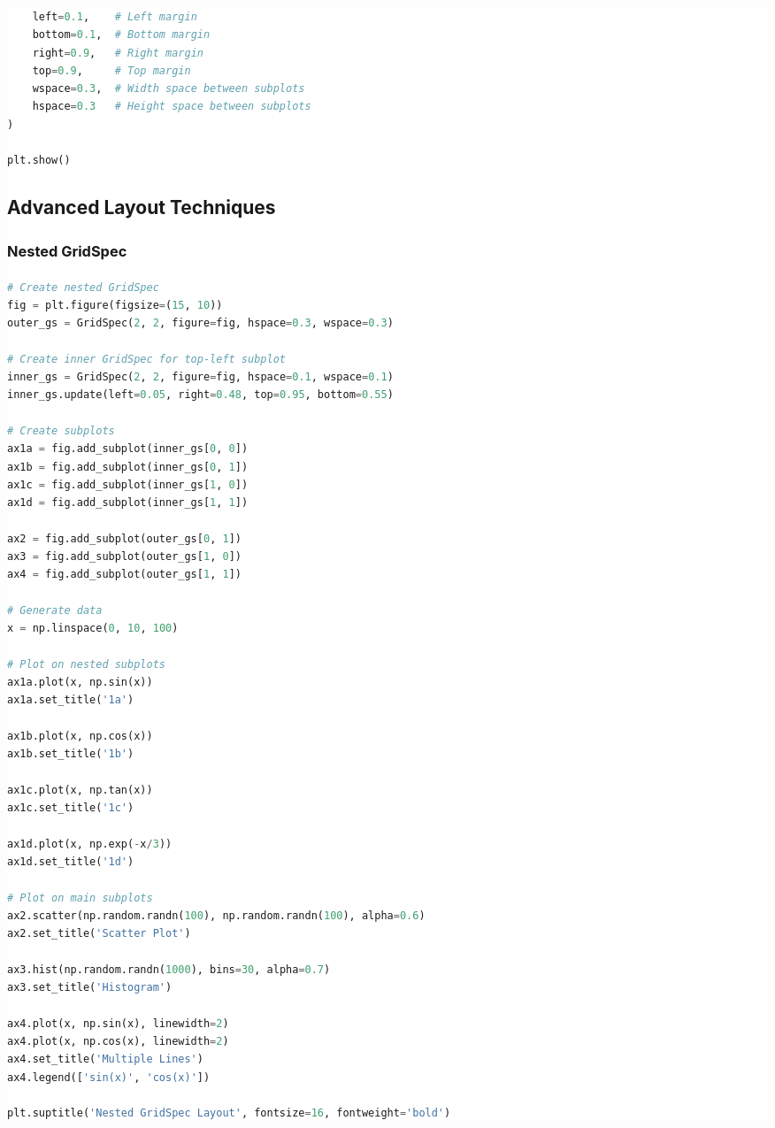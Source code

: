```python
    left=0.1,    # Left margin
    bottom=0.1,  # Bottom margin
    right=0.9,   # Right margin
    top=0.9,     # Top margin
    wspace=0.3,  # Width space between subplots
    hspace=0.3   # Height space between subplots
)

plt.show()
```

## Advanced Layout Techniques

### Nested GridSpec
```python
# Create nested GridSpec
fig = plt.figure(figsize=(15, 10))
outer_gs = GridSpec(2, 2, figure=fig, hspace=0.3, wspace=0.3)

# Create inner GridSpec for top-left subplot
inner_gs = GridSpec(2, 2, figure=fig, hspace=0.1, wspace=0.1)
inner_gs.update(left=0.05, right=0.48, top=0.95, bottom=0.55)

# Create subplots
ax1a = fig.add_subplot(inner_gs[0, 0])
ax1b = fig.add_subplot(inner_gs[0, 1])
ax1c = fig.add_subplot(inner_gs[1, 0])
ax1d = fig.add_subplot(inner_gs[1, 1])

ax2 = fig.add_subplot(outer_gs[0, 1])
ax3 = fig.add_subplot(outer_gs[1, 0])
ax4 = fig.add_subplot(outer_gs[1, 1])

# Generate data
x = np.linspace(0, 10, 100)

# Plot on nested subplots
ax1a.plot(x, np.sin(x))
ax1a.set_title('1a')

ax1b.plot(x, np.cos(x))
ax1b.set_title('1b')

ax1c.plot(x, np.tan(x))
ax1c.set_title('1c')

ax1d.plot(x, np.exp(-x/3))
ax1d.set_title('1d')

# Plot on main subplots
ax2.scatter(np.random.randn(100), np.random.randn(100), alpha=0.6)
ax2.set_title('Scatter Plot')

ax3.hist(np.random.randn(1000), bins=30, alpha=0.7)
ax3.set_title('Histogram')

ax4.plot(x, np.sin(x), linewidth=2)
ax4.plot(x, np.cos(x), linewidth=2)
ax4.set_title('Multiple Lines')
ax4.legend(['sin(x)', 'cos(x)'])

plt.suptitle('Nested GridSpec Layout', fontsize=16, fontweight='bold')
```